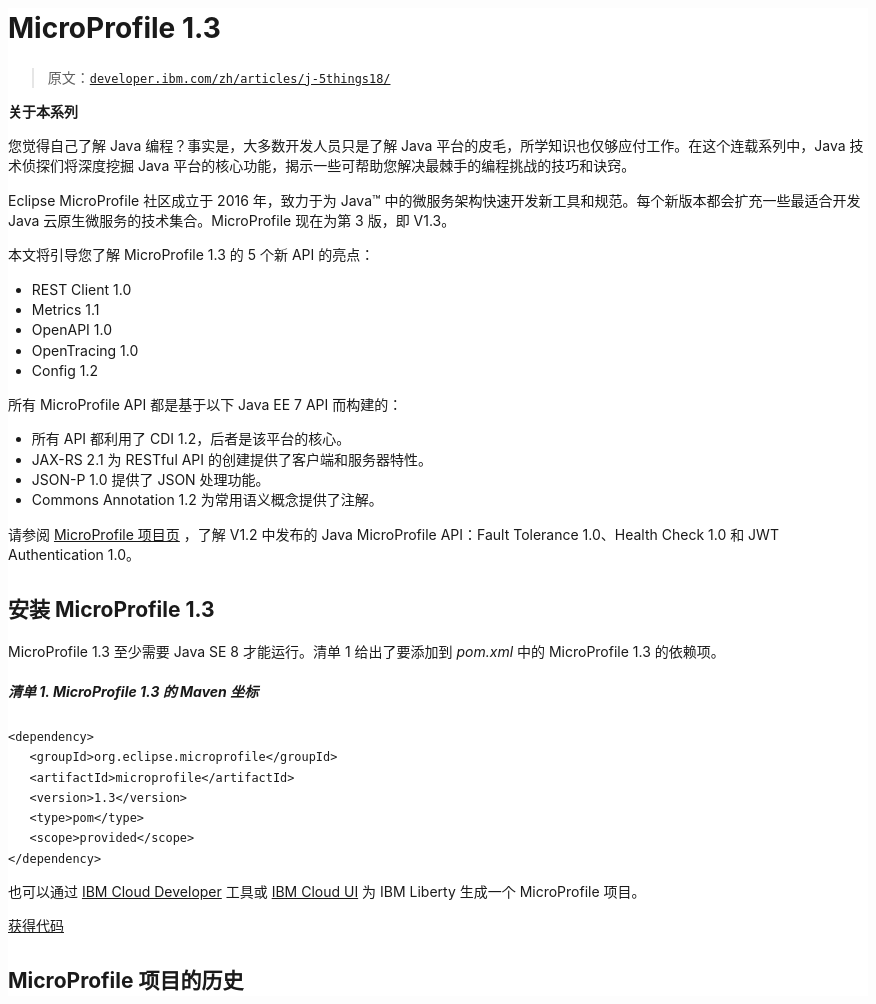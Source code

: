 # MicroProfile 1.3

> 原文：[`developer.ibm.com/zh/articles/j-5things18/`](https://developer.ibm.com/zh/articles/j-5things18/)

**关于本系列**

您觉得自己了解 Java 编程？事实是，大多数开发人员只是了解 Java 平台的皮毛，所学知识也仅够应付工作。在这个连载系列中，Java 技术侦探们将深度挖掘 Java 平台的核心功能，揭示一些可帮助您解决最棘手的编程挑战的技巧和诀窍。

Eclipse MicroProfile 社区成立于 2016 年，致力于为 Java™ 中的微服务架构快速开发新工具和规范。每个新版本都会扩充一些最适合开发 Java 云原生微服务的技术集合。MicroProfile 现在为第 3 版，即 V1.3。

本文将引导您了解 MicroProfile 1.3 的 5 个新 API 的亮点：

*   REST Client 1.0
*   Metrics 1.1
*   OpenAPI 1.0
*   OpenTracing 1.0
*   Config 1.2

所有 MicroProfile API 都是基于以下 Java EE 7 API 而构建的：

*   所有 API 都利用了 CDI 1.2，后者是该平台的核心。
*   JAX-RS 2.1 为 RESTful API 的创建提供了客户端和服务器特性。
*   JSON-P 1.0 提供了 JSON 处理功能。
*   Commons Annotation 1.2 为常用语义概念提供了注解。

请参阅 [MicroProfile 项目页](https://microprofile.io) ，了解 V1.2 中发布的 Java MicroProfile API：Fault Tolerance 1.0、Health Check 1.0 和 JWT Authentication 1.0。

## 安装 MicroProfile 1.3

MicroProfile 1.3 至少需要 Java SE 8 才能运行。清单 1 给出了要添加到 *pom.xml* 中的 MicroProfile 1.3 的依赖项。

##### 清单 1\. MicroProfile 1.3 的 Maven 坐标

```
<dependency>
   <groupId>org.eclipse.microprofile</groupId>
   <artifactId>microprofile</artifactId>
   <version>1.3</version>
   <type>pom</type>
   <scope>provided</scope>
</dependency> 
```

也可以通过 [IBM Cloud Developer](https://www.ibm.com/cloud/cli) 工具或 [IBM Cloud UI](https://cloud.ibm.com/developer/appservice/starter-kits?cm_sp=ibmdev-_-developer-articles-_-cloudreg) 为 IBM Liberty 生成一个 MicroProfile 项目。

[获得代码](https://github.com/eclipse/microprofile-bom)

## MicroProfile 项目的历史
